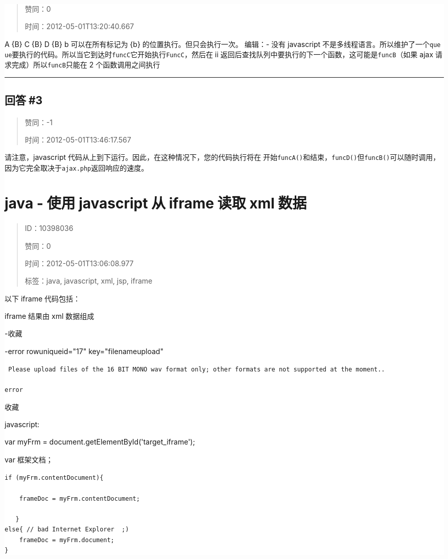 > 赞同：0
> 
> 时间：2012-05-01T13:20:40.667

A {B} C {B} D {B}
b 可以在所有标记为 {b} 的位置执行。但只会执行一次。
编辑：-
没有 javascript 不是多线程语言。所以维护了一个`queue`要执行的代码。所以当它到达时`funcC`它开始执行`FuncC`，然后在 ii 返回后查找队列中要执行的下一个函数，这可能是`funcB`（如果 ajax 请求完成）所以`funcB`只能在 2 个函数调用之间执行

* * *

## 回答 #3

> 赞同：-1
> 
> 时间：2012-05-01T13:46:17.567

请注意，javascript 代码从上到下运行。因此，在这种情况下，您的代码执行将在 开始`funcA()`和结束，`funcD()`但`funcB()`可以随时调用，因为它完全取决于`ajax.php`返回响应的速度。

# java - 使用 javascript 从 iframe 读取 xml 数据

> ID：10398036
> 
> 赞同：0
> 
> 时间：2012-05-01T13:06:08.977
> 
> 标签：java, javascript, xml, jsp, iframe

以下 iframe 代码包括：

iframe 结果由 xml 数据组成

-收藏

-error rowuniqueid="17" key="filenameupload"

```
 Please upload files of the 16 BIT MONO wav format only; other formats are not supported at the moment..

error 
```

收藏

javascript:

var myFrm = document.getElementById('target_iframe');

var 框架文档；

```
if (myFrm.contentDocument){

    frameDoc = myFrm.contentDocument;

   }
else{ // bad Internet Explorer  ;)
    frameDoc = myFrm.document;
} 
```
